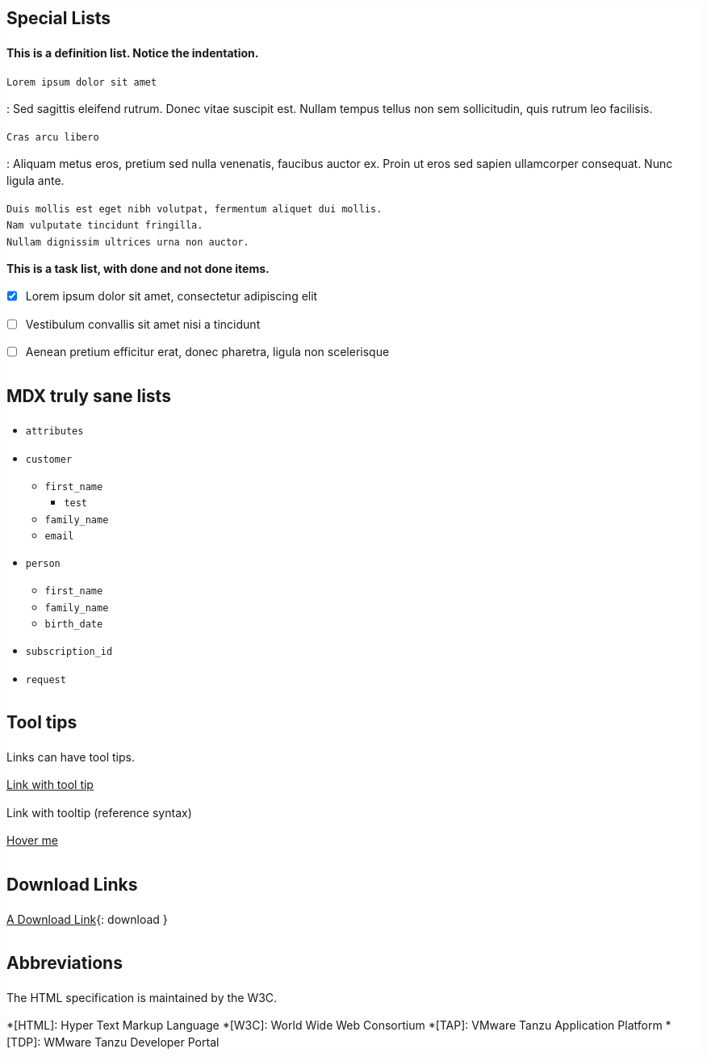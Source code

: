 ## Special Lists

**This is a definition list. Notice the indentation.**

`Lorem ipsum dolor sit amet`

:   Sed sagittis eleifend rutrum. Donec vitae suscipit est. Nullam tempus
    tellus non sem sollicitudin, quis rutrum leo facilisis.

`Cras arcu libero`

:   Aliquam metus eros, pretium sed nulla venenatis, faucibus auctor ex. Proin
    ut eros sed sapien ullamcorper consequat. Nunc ligula ante.

    Duis mollis est eget nibh volutpat, fermentum aliquet dui mollis.
    Nam vulputate tincidunt fringilla.
    Nullam dignissim ultrices urna non auctor.

**This is a task list, with done and not done items.**

- [x] Lorem ipsum dolor sit amet, consectetur adipiscing elit
- [ ] Vestibulum convallis sit amet nisi a tincidunt
- [ ] Aenean pretium efficitur erat, donec pharetra, ligula non scelerisque


## MDX truly sane lists

- `attributes`

- `customer`
  - `first_name`
    - `test`
  - `family_name`
  - `email`
- `person`
  - `first_name`
  - `family_name`
  - `birth_date`
- `subscription_id`

- `request`

## Tool tips

Links can have tool tips.

[Link with tool tip](https://example.com "I'm a tooltip!")

Link with tooltip (reference syntax)

[Hover me][example]

[example]: https://example.com "I'm a tooltip!"


## Download Links

[A Download Link](./images/backstage-logo-cncf.svg){: download }


## Abbreviations

The HTML specification is maintained by the W3C.

*[HTML]: Hyper Text Markup Language
*[W3C]: World Wide Web Consortium
*[TAP]: VMware Tanzu Application Platform
*[TDP]: WMware Tanzu Developer Portal


[^1]: Lorem ipsum dolor sit amet, consectetur adipiscing elit.